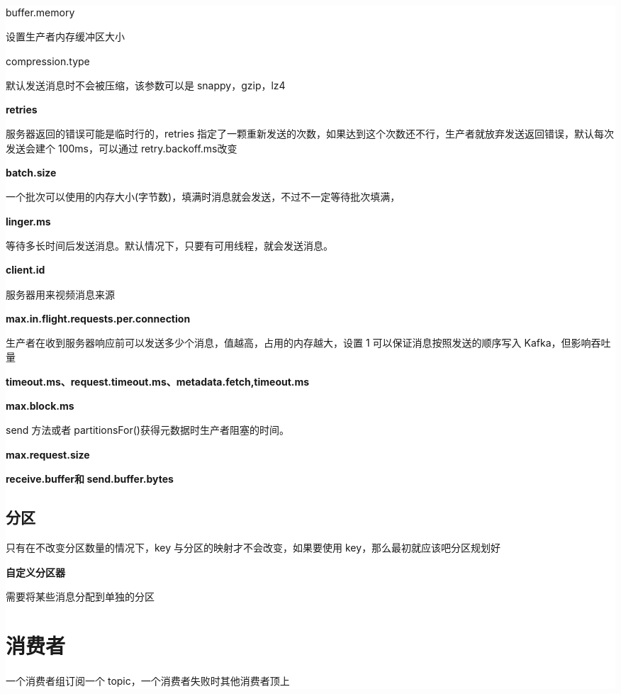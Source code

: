 

buffer.memory

设置生产者内存缓冲区大小



compression.type

默认发送消息时不会被压缩，该参数可以是 snappy，gzip，lz4



**retries**

服务器返回的错误可能是临时行的，retries 指定了一颗重新发送的次数，如果达到这个次数还不行，生产者就放弃发送返回错误，默认每次发送会建个 100ms，可以通过 retry.backoff.ms改变



**batch.size**

一个批次可以使用的内存大小(字节数)，填满时消息就会发送，不过不一定等待批次填满，

**linger.ms**

等待多长时间后发送消息。默认情况下，只要有可用线程，就会发送消息。

**client.id**

服务器用来视频消息来源

**max.in.flight.requests.per.connection**

生产者在收到服务器响应前可以发送多少个消息，值越高，占用的内存越大，设置 1 可以保证消息按照发送的顺序写入 Kafka，但影响吞吐量

**timeout.ms、request.timeout.ms、metadata.fetch,timeout.ms**



**max.block.ms**

send 方法或者 partitionsFor()获得元数据时生产者阻塞的时间。



**max.request.size**



**receive.buffer和 send.buffer.bytes**

## 分区

只有在不改变分区数量的情况下，key 与分区的映射才不会改变，如果要使用 key，那么最初就应该吧分区规划好

**自定义分区器**

需要将某些消息分配到单独的分区



# 消费者

一个消费者组订阅一个 topic，一个消费者失败时其他消费者顶上
